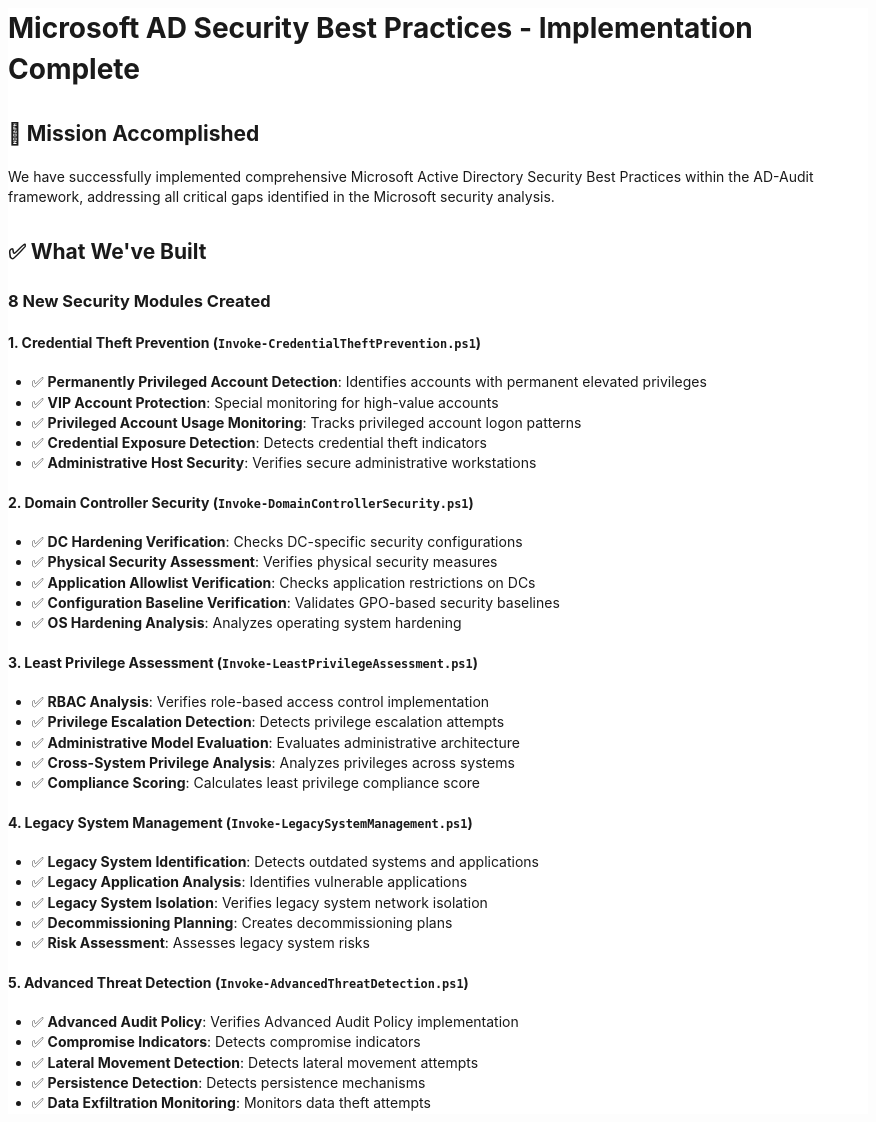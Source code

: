 # Microsoft AD Security Best Practices - Implementation Complete

## 🎯 **Mission Accomplished**

We have successfully implemented comprehensive Microsoft Active Directory Security Best Practices within the AD-Audit framework, addressing all critical gaps identified in the Microsoft security analysis.

## ✅ **What We've Built**

### **8 New Security Modules Created**

#### **1. Credential Theft Prevention** (`Invoke-CredentialTheftPrevention.ps1`)
- ✅ **Permanently Privileged Account Detection**: Identifies accounts with permanent elevated privileges
- ✅ **VIP Account Protection**: Special monitoring for high-value accounts  
- ✅ **Privileged Account Usage Monitoring**: Tracks privileged account logon patterns
- ✅ **Credential Exposure Detection**: Detects credential theft indicators
- ✅ **Administrative Host Security**: Verifies secure administrative workstations

#### **2. Domain Controller Security** (`Invoke-DomainControllerSecurity.ps1`)
- ✅ **DC Hardening Verification**: Checks DC-specific security configurations
- ✅ **Physical Security Assessment**: Verifies physical security measures
- ✅ **Application Allowlist Verification**: Checks application restrictions on DCs
- ✅ **Configuration Baseline Verification**: Validates GPO-based security baselines
- ✅ **OS Hardening Analysis**: Analyzes operating system hardening

#### **3. Least Privilege Assessment** (`Invoke-LeastPrivilegeAssessment.ps1`)
- ✅ **RBAC Analysis**: Verifies role-based access control implementation
- ✅ **Privilege Escalation Detection**: Detects privilege escalation attempts
- ✅ **Administrative Model Evaluation**: Evaluates administrative architecture
- ✅ **Cross-System Privilege Analysis**: Analyzes privileges across systems
- ✅ **Compliance Scoring**: Calculates least privilege compliance score

#### **4. Legacy System Management** (`Invoke-LegacySystemManagement.ps1`)
- ✅ **Legacy System Identification**: Detects outdated systems and applications
- ✅ **Legacy Application Analysis**: Identifies vulnerable applications
- ✅ **Legacy System Isolation**: Verifies legacy system network isolation
- ✅ **Decommissioning Planning**: Creates decommissioning plans
- ✅ **Risk Assessment**: Assesses legacy system risks

#### **5. Advanced Threat Detection** (`Invoke-AdvancedThreatDetection.ps1`)
- ✅ **Advanced Audit Policy**: Verifies Advanced Audit Policy implementation
- ✅ **Compromise Indicators**: Detects compromise indicators
- ✅ **Lateral Movement Detection**: Detects lateral movement attempts
- ✅ **Persistence Detection**: Detects persistence mechanisms
- ✅ **Data Exfiltration Monitoring**: Monitors data theft attempts
